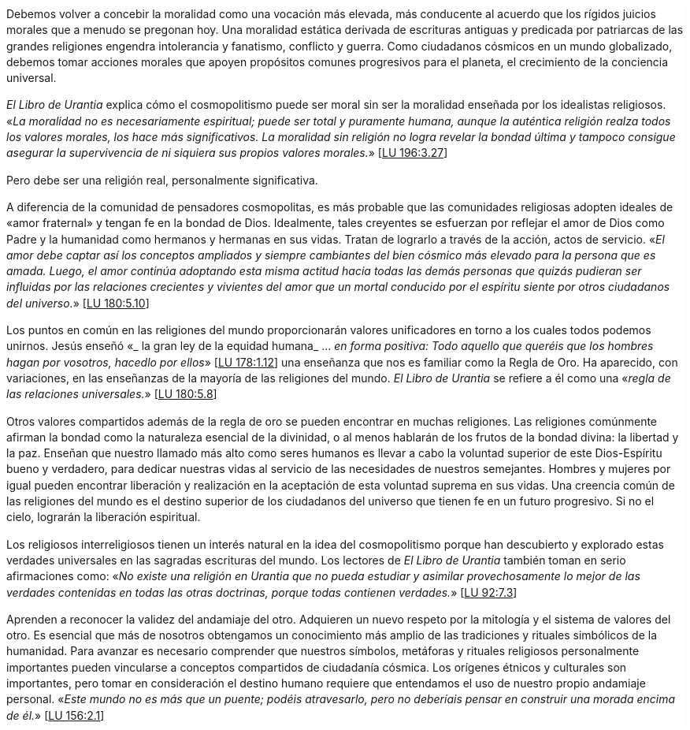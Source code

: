 Debemos volver a concebir la moralidad como una vocación más elevada, más conducente al acuerdo que los rígidos juicios morales que a menudo se pregonan hoy. Una moralidad estática derivada de escrituras antiguas y predicada por patriarcas de las grandes religiones engendra intolerancia y fanatismo, conflicto y guerra. Como ciudadanos cósmicos en un mundo globalizado, debemos tomar acciones morales que apoyen propósitos comunes progresivos para el planeta, el crecimiento de la conciencia universal.

_El Libro de Urantia_ explica cómo el cosmopolitismo puede ser moral sin ser la moralidad enseñada por los idealistas religiosos. «_La moralidad no es necesariamente espiritual; puede ser total y puramente humana, aunque la auténtica religión realza todos los valores morales, los hace más significativos. La moralidad sin religión no logra revelar la bondad última y tampoco consigue asegurar la supervivencia de ni siquiera sus propios valores morales._» [[LU 196:3.27](/es/The_Urantia_Book/196#p3_27)]

Pero debe ser una religión real, personalmente significativa.

A diferencia de la comunidad de pensadores cosmopolitas, es más probable que las comunidades religiosas adopten ideales de «amor fraternal» y tengan fe en la bondad de Dios. Idealmente, tales creyentes se esfuerzan por reflejar el amor de Dios como Padre y la humanidad como hermanos y hermanas en sus vidas. Tratan de lograrlo a través de la acción, actos de servicio. «_El amor debe captar así los conceptos ampliados y siempre cambiantes del bien cósmico más elevado para la persona que es amada. Luego, el amor continúa adoptando esta misma actitud hacia todas las demás personas que quizás pudieran ser influidas por las relaciones crecientes y vivientes del amor que un mortal conducido por el espíritu siente por otros ciudadanos del universo._» [[LU 180:5.10](/es/The_Urantia_Book/180#p5_10)]

Los puntos en común en las religiones del mundo proporcionarán valores unificadores en torno a los cuales todos podemos unirnos. Jesús enseñó «_ la gran ley de la equidad humana_ ... _en forma positiva: Todo aquello que queréis que los hombres hagan por vosotros, hacedlo por ellos_» [[LU 178:1.12](/es/The_Urantia_Book/178#p1_12)] una enseñanza que nos es familiar como la Regla de Oro. Ha aparecido, con variaciones, en las enseñanzas de la mayoría de las religiones del mundo. _El Libro de Urantia_ se refiere a él como una «_regla de las relaciones universales._» [[LU 180:5.8](/es/The_Urantia_Book/180#p5_8)]

Otros valores compartidos además de la regla de oro se pueden encontrar en muchas religiones. Las religiones comúnmente afirman la bondad como la naturaleza esencial de la divinidad, o al menos hablarán de los frutos de la bondad divina: la libertad y la paz. Enseñan que nuestro llamado más alto como seres humanos es llevar a cabo la voluntad superior de este Dios-Espíritu bueno y verdadero, para dedicar nuestras vidas al servicio de las necesidades de nuestros semejantes. Hombres y mujeres por igual pueden encontrar liberación y realización en la aceptación de esta voluntad suprema en sus vidas. Una creencia común de las religiones del mundo es el destino superior de los ciudadanos del universo que tienen fe en un futuro progresivo. Si no el cielo, lograrán la liberación espiritual.

Los religiosos interreligiosos tienen un interés natural en la idea del cosmopolitismo porque han descubierto y explorado estas verdades universales en las sagradas escrituras del mundo. Los lectores de _El Libro de Urantia_ también toman en serio afirmaciones como: «_No existe una religión en Urantia que no pueda estudiar y asimilar provechosamente lo mejor de las verdades contenidas en todas las otras doctrinas, porque todas contienen verdades._» [[LU 92:7.3](/es/The_Urantia_Book/92#p7_3)]

Aprenden a reconocer la validez del andamiaje del otro. Adquieren un nuevo respeto por la mitología y el sistema de valores del otro. Es esencial que más de nosotros obtengamos un conocimiento más amplio de las tradiciones y rituales simbólicos de la humanidad. Para avanzar es necesario comprender que nuestros símbolos, metáforas y rituales religiosos personalmente importantes pueden vincularse a conceptos compartidos de ciudadanía cósmica. Los orígenes étnicos y culturales son importantes, pero tomar en consideración el destino humano requiere que entendamos el uso de nuestro propio andamiaje personal. «_Este mundo no es más que un puente; podéis atravesarlo, pero no deberíais pensar en construir una morada encima de él._» [[LU 156:2.1](/es/The_Urantia_Book/156#p2_1)]
